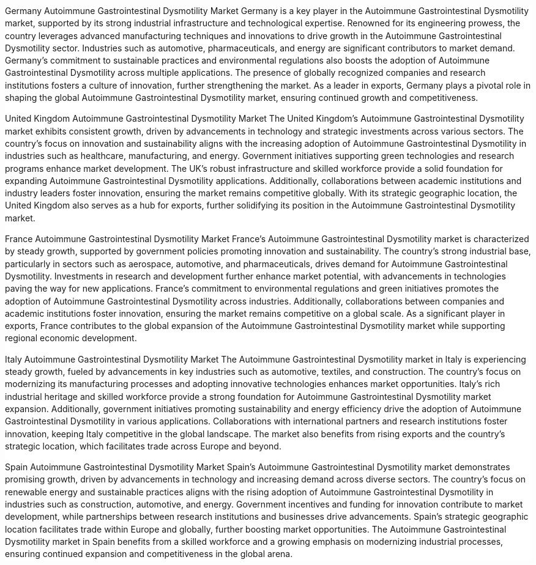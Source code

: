 Germany Autoimmune Gastrointestinal Dysmotility Market
Germany is a key player in the Autoimmune Gastrointestinal Dysmotility market, supported by its strong industrial infrastructure and technological expertise. Renowned for its engineering prowess, the country leverages advanced manufacturing techniques and innovations to drive growth in the Autoimmune Gastrointestinal Dysmotility sector. Industries such as automotive, pharmaceuticals, and energy are significant contributors to market demand. Germany’s commitment to sustainable practices and environmental regulations also boosts the adoption of Autoimmune Gastrointestinal Dysmotility across multiple applications. The presence of globally recognized companies and research institutions fosters a culture of innovation, further strengthening the market. As a leader in exports, Germany plays a pivotal role in shaping the global Autoimmune Gastrointestinal Dysmotility market, ensuring continued growth and competitiveness.

United Kingdom Autoimmune Gastrointestinal Dysmotility Market
The United Kingdom’s Autoimmune Gastrointestinal Dysmotility market exhibits consistent growth, driven by advancements in technology and strategic investments across various sectors. The country’s focus on innovation and sustainability aligns with the increasing adoption of Autoimmune Gastrointestinal Dysmotility in industries such as healthcare, manufacturing, and energy. Government initiatives supporting green technologies and research programs enhance market development. The UK’s robust infrastructure and skilled workforce provide a solid foundation for expanding Autoimmune Gastrointestinal Dysmotility applications. Additionally, collaborations between academic institutions and industry leaders foster innovation, ensuring the market remains competitive globally. With its strategic geographic location, the United Kingdom also serves as a hub for exports, further solidifying its position in the Autoimmune Gastrointestinal Dysmotility market.

France Autoimmune Gastrointestinal Dysmotility Market
France’s Autoimmune Gastrointestinal Dysmotility market is characterized by steady growth, supported by government policies promoting innovation and sustainability. The country’s strong industrial base, particularly in sectors such as aerospace, automotive, and pharmaceuticals, drives demand for Autoimmune Gastrointestinal Dysmotility. Investments in research and development further enhance market potential, with advancements in technologies paving the way for new applications. France’s commitment to environmental regulations and green initiatives promotes the adoption of Autoimmune Gastrointestinal Dysmotility across industries. Additionally, collaborations between companies and academic institutions foster innovation, ensuring the market remains competitive on a global scale. As a significant player in exports, France contributes to the global expansion of the Autoimmune Gastrointestinal Dysmotility market while supporting regional economic development.

Italy Autoimmune Gastrointestinal Dysmotility Market
The Autoimmune Gastrointestinal Dysmotility market in Italy is experiencing steady growth, fueled by advancements in key industries such as automotive, textiles, and construction. The country’s focus on modernizing its manufacturing processes and adopting innovative technologies enhances market opportunities. Italy’s rich industrial heritage and skilled workforce provide a strong foundation for Autoimmune Gastrointestinal Dysmotility market expansion. Additionally, government initiatives promoting sustainability and energy efficiency drive the adoption of Autoimmune Gastrointestinal Dysmotility in various applications. Collaborations with international partners and research institutions foster innovation, keeping Italy competitive in the global landscape. The market also benefits from rising exports and the country’s strategic location, which facilitates trade across Europe and beyond.

Spain Autoimmune Gastrointestinal Dysmotility Market
Spain’s Autoimmune Gastrointestinal Dysmotility market demonstrates promising growth, driven by advancements in technology and increasing demand across diverse sectors. The country’s focus on renewable energy and sustainable practices aligns with the rising adoption of Autoimmune Gastrointestinal Dysmotility in industries such as construction, automotive, and energy. Government incentives and funding for innovation contribute to market development, while partnerships between research institutions and businesses drive advancements. Spain’s strategic geographic location facilitates trade within Europe and globally, further boosting market opportunities. The Autoimmune Gastrointestinal Dysmotility market in Spain benefits from a skilled workforce and a growing emphasis on modernizing industrial processes, ensuring continued expansion and competitiveness in the global arena.
